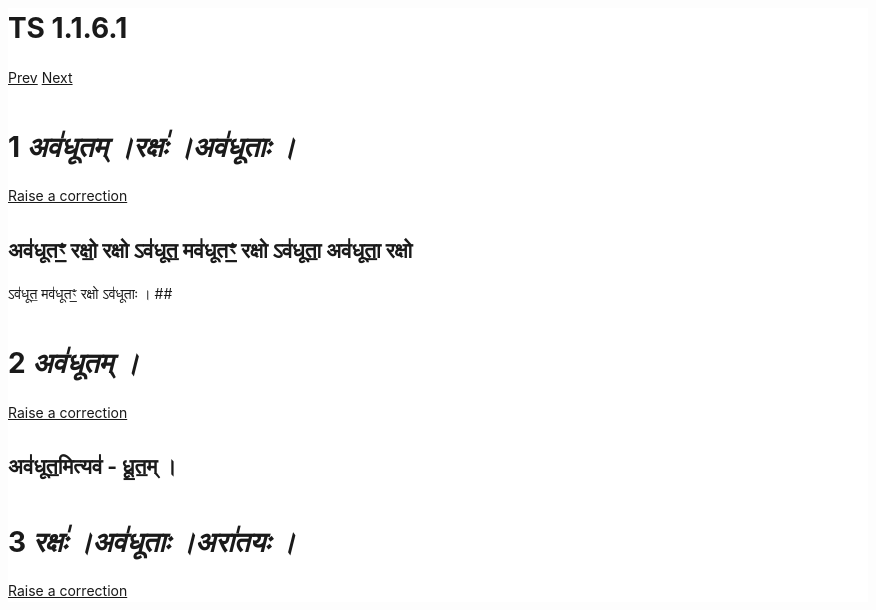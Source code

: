 
# TS 1.1.6.1 #
[Prev](TS_1.1.5.2)  [Next](TS_1.1.7.1 ) 
# 1  _अव॑धूतम् ।रक्षः॑ ।अव॑धूताः ।_ #  



 [Raise a correction](https://github.com/hvram1/baraha2unicode/issues/new?title=TS+1.1.6.1-1&body=%E0%A4%85%E0%A4%B5%E0%A5%91%E0%A4%A7%E0%A5%82%E0%A4%A4%E0%A4%AE%E0%A5%8D+%E0%A5%A4%E0%A4%B0%E0%A4%95%E0%A5%8D%E0%A4%B7%E0%A4%83%E0%A5%91+%E0%A5%A4%E0%A4%85%E0%A4%B5%E0%A5%91%E0%A4%A7%E0%A5%82%E0%A4%A4%E0%A4%BE%E0%A4%83+%E0%A5%A4%0A%0A%0A%E0%A4%85%E0%A4%B5%E0%A5%91%E0%A4%A7%E0%A5%82%E0%A4%A4%EA%A3%B3%E0%A5%92%E0%A5%92+%E0%A4%B0%E0%A4%95%E0%A5%8D%E0%A4%B7%E0%A5%8B%E0%A5%92+%E0%A4%B0%E0%A4%95%E0%A5%8D%E0%A4%B7%E0%A5%8B+%E0%A4%BD%E0%A4%B5%E0%A5%91%E0%A4%A7%E0%A5%82%E0%A4%A4%E0%A5%92+%E0%A4%AE%E0%A4%B5%E0%A5%91%E0%A4%A7%E0%A5%82%E0%A4%A4%EA%A3%B3%E0%A5%92%E0%A5%92+%E0%A4%B0%E0%A4%95%E0%A5%8D%E0%A4%B7%E0%A5%8B+%E0%A4%BD%E0%A4%B5%E0%A5%91%E0%A4%A7%E0%A5%82%E0%A4%A4%E0%A4%BE%E0%A5%92+%E0%A4%85%E0%A4%B5%E0%A5%91%E0%A4%A7%E0%A5%82%E0%A4%A4%E0%A4%BE%E0%A5%92+%E0%A4%B0%E0%A4%95%E0%A5%8D%E0%A4%B7%E0%A5%8B+%0A%E0%A4%BD%E0%A4%B5%E0%A5%91%E0%A4%A7%E0%A5%82%E0%A4%A4%E0%A5%92+%E0%A4%AE%E0%A4%B5%E0%A5%91%E0%A4%A7%E0%A5%82%E0%A4%A4%EA%A3%B3%E0%A5%92%E0%A5%92+%E0%A4%B0%E0%A4%95%E0%A5%8D%E0%A4%B7%E0%A5%8B+%E0%A4%BD%E0%A4%B5%E0%A5%91%E0%A4%A7%E0%A5%82%E0%A4%A4%E0%A4%BE%E0%A4%83+%E0%A5%A4&labels=%E0%A4%A4%E0%A5%88%E0%A4%A4%E0%A5%8D%E0%A4%B0%E0%A4%BF%E0%A4%AF+%E0%A4%B8%E0%A4%82%E0%A4%B8%E0%A4%BF%E0%A4%A4%E0%A4%BE+%E0%A4%98%E0%A4%A8+%E0%A4%AA%E0%A4%BE%E0%A4%A0)

## अव॑धूतꣳ॒॒ रक्षो॒ रक्षो ऽव॑धूत॒ मव॑धूतꣳ॒॒ रक्षो ऽव॑धूता॒ अव॑धूता॒ रक्षो 
ऽव॑धूत॒ मव॑धूतꣳ॒॒ रक्षो ऽव॑धूताः । ##


# 2  _अव॑धूतम् ।_ #  



 [Raise a correction](https://github.com/hvram1/baraha2unicode/issues/new?title=TS+1.1.6.1-2&body=%E0%A4%85%E0%A4%B5%E0%A5%91%E0%A4%A7%E0%A5%82%E0%A4%A4%E0%A4%AE%E0%A5%8D+%E0%A5%A4%0A%0A%0A%E0%A4%85%E0%A4%B5%E0%A5%91%E0%A4%A7%E0%A5%82%E0%A4%A4%E0%A5%92%E0%A4%AE%E0%A4%BF%E0%A4%A4%E0%A5%8D%E0%A4%AF%E0%A4%B5%E0%A5%91+-+%E0%A4%A7%E0%A5%82%E0%A5%92%E0%A4%A4%E0%A5%92%E0%A4%AE%E0%A5%8D+%E0%A5%A4&labels=%E0%A4%A4%E0%A5%88%E0%A4%A4%E0%A5%8D%E0%A4%B0%E0%A4%BF%E0%A4%AF+%E0%A4%B8%E0%A4%82%E0%A4%B8%E0%A4%BF%E0%A4%A4%E0%A4%BE+%E0%A4%98%E0%A4%A8+%E0%A4%AA%E0%A4%BE%E0%A4%A0)

## अव॑धूत॒मित्यव॑ - धू॒त॒म् । ##


# 3  _रक्षः॑ ।अव॑धूताः ।अरा॑तयः ।_ #  



 [Raise a correction](https://github.com/hvram1/baraha2unicode/issues/new?title=TS+1.1.6.1-3&body=%E0%A4%B0%E0%A4%95%E0%A5%8D%E0%A4%B7%E0%A4%83%E0%A5%91+%E0%A5%A4%E0%A4%85%E0%A4%B5%E0%A5%91%E0%A4%A7%E0%A5%82%E0%A4%A4%E0%A4%BE%E0%A4%83+%E0%A5%A4%E0%A4%85%E0%A4%B0%E0%A4%BE%E0%A5%91%E0%A4%A4%E0%A4%AF%E0%A4%83+%E0%A5%A4%0A%0A%0A%E0%A4%B0%E0%A4%95%E0%A5%8D%E0%A4%B7%E0%A5%8B+%E0%A4%BD%E0%A4%B5%E0%A5%91%E0%A4%A7%E0%A5%82%E0%A4%A4%E0%A4%BE%E0%A5%92+%E0%A4%85%E0%A4%B5%E0%A5%91%E0%A4%A7%E0%A5%82%E0%A4%A4%E0%A4%BE%E0%A5%92+%E0%A4%B0%E0%A4%95%E0%A5%8D%E0%A4%B7%E0%A5%8B%E0%A5%92+%E0%A4%B0%E0%A4%95%E0%A5%8D%E0%A4%B7%E0%A5%8B+%E0%A4%BD%E0%A4%B5%E0%A5%91%E0%A4%A7%E0%A5%82%E0%A4%A4%E0%A4%BE%E0%A5%92+%E0%A4%85%E0%A4%B0%E0%A4%BE%E0%A5%91%E0%A4%A4%E0%A5%92%E0%A4%AF%E0%A5%8B+%E0%A4%BD%E0%A4%B0%E0%A4%BE%E0%A5%91%E0%A4%A4%E0%A5%92%E0%A4%AF%E0%A5%8B+%E0%A4%BD%E0%A4%B5%E0%A5%91%E0%A4%A7%E0%A5%82%E0%A4%A4%E0%A4%BE%E0%A5%92+%E0%A4%B0%E0%A4%95%E0%A5%8D%E0%A4%B7%E0%A5%8B%E0%A5%92+%E0%A4%B0%E0%A4%95%E0%A5%8D%E0%A4%B7%E0%A5%8B+%E0%A4%BD%E0%A4%B5%E0%A5%91%E0%A4%A7%E0%A5%82%E0%A4%A4%E0%A4%BE%E0%A5%92+%E0%A4%85%E0%A4%B0%E0%A4%BE%E0%A5%91%E0%A4%A4%E0%A4%AF%E0%A4%83+%E0%A5%A4&labels=%E0%A4%A4%E0%A5%88%E0%A4%A4%E0%A5%8D%E0%A4%B0%E0%A4%BF%E0%A4%AF+%E0%A4%B8%E0%A4%82%E0%A4%B8%E0%A4%BF%E0%A4%A4%E0%A4%BE+%E0%A4%98%E0%A4%A8+%E0%A4%AA%E0%A4%BE%E0%A4%A0)
